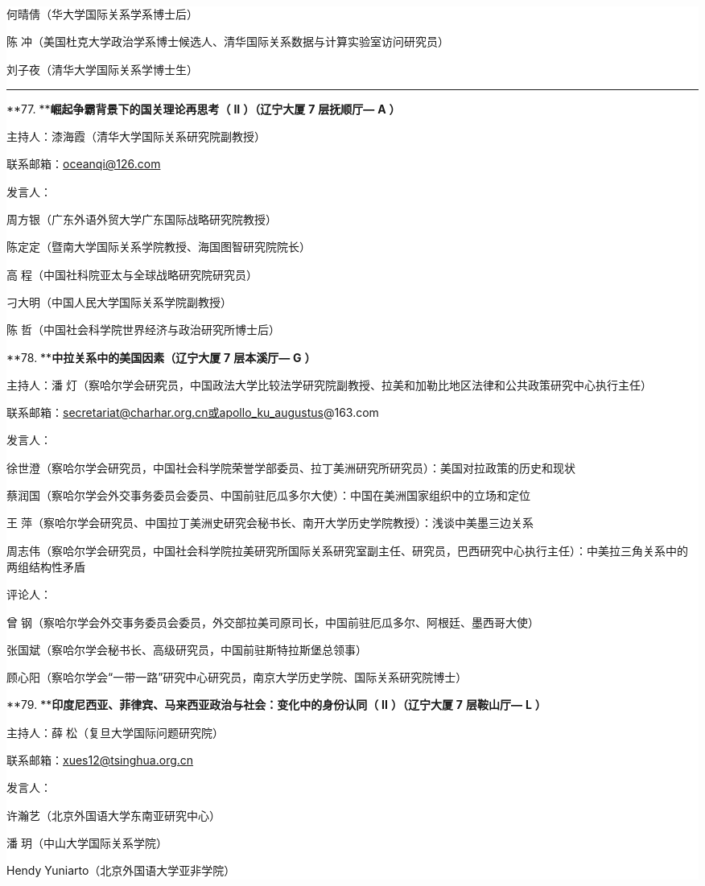 何晴倩（华大学国际关系学系博士后）

陈 冲（美国杜克大学政治学系博士候选人、清华国际关系数据与计算实验室访问研究员）

刘子夜（清华大学国际关系学博士生）

 ****

**77. ****崛起争霸背景下的国关理论再思考（** **II** **）（辽宁大厦** **7** **层抚顺厅—** **A** **）**

主持人：漆海霞（清华大学国际关系研究院副教授）

联系邮箱：oceanqi@126.com

发言人：

周方银（广东外语外贸大学广东国际战略研究院教授）

陈定定（暨南大学国际关系学院教授、海国图智研究院院长）

高 程（中国社科院亚太与全球战略研究院研究员）

刁大明（中国人民大学国际关系学院副教授）

陈 哲（中国社会科学院世界经济与政治研究所博士后）

**78. ****中拉关系中的美国因素（辽宁大厦** **7** **层本溪厅—** **G** **）**

主持人：潘 灯（察哈尔学会研究员，中国政法大学比较法学研究院副教授、拉美和加勒比地区法律和公共政策研究中心执行主任）

联系邮箱：secretariat@charhar.org.cn或apollo_ku_augustus@163.com

发言人：

徐世澄（察哈尔学会研究员，中国社会科学院荣誉学部委员、拉丁美洲研究所研究员）：美国对拉政策的历史和现状

蔡润国（察哈尔学会外交事务委员会委员、中国前驻厄瓜多尔大使）：中国在美洲国家组织中的立场和定位

王 萍（察哈尔学会研究员、中国拉丁美洲史研究会秘书长、南开大学历史学院教授）：浅谈中美墨三边关系

周志伟（察哈尔学会研究员，中国社会科学院拉美研究所国际关系研究室副主任、研究员，巴西研究中心执行主任）：中美拉三角关系中的两组结构性矛盾

评论人：

曾 钢（察哈尔学会外交事务委员会委员，外交部拉美司原司长，中国前驻厄瓜多尔、阿根廷、墨西哥大使）

张国斌（察哈尔学会秘书长、高级研究员，中国前驻斯特拉斯堡总领事）

顾心阳（察哈尔学会“一带一路”研究中心研究员，南京大学历史学院、国际关系研究院博士）

**79. ****印度尼西亚、菲律宾、马来西亚政治与社会：变化中的身份认同（** **II** **）（辽宁大厦** **7** **层鞍山厅—**
**L** **）**

主持人：薛 松（复旦大学国际问题研究院）

联系邮箱：xues12@tsinghua.org.cn

发言人：

许瀚艺（北京外国语大学东南亚研究中心）

潘 玥（中山大学国际关系学院）

Hendy Yuniarto（北京外国语大学亚非学院）
